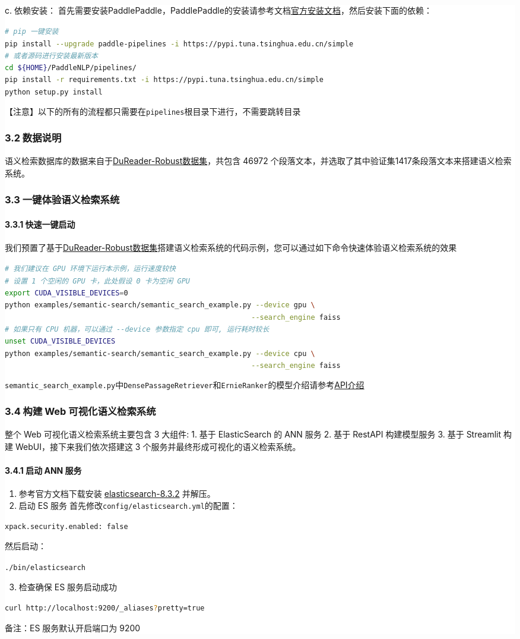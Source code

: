 c. 依赖安装：
首先需要安装PaddlePaddle，PaddlePaddle的安装请参考文档[官方安装文档](https://www.paddlepaddle.org.cn/install/quick?docurl=/documentation/docs/zh/install/pip/linux-pip.html)，然后安装下面的依赖：
```bash
# pip 一键安装
pip install --upgrade paddle-pipelines -i https://pypi.tuna.tsinghua.edu.cn/simple
# 或者源码进行安装最新版本
cd ${HOME}/PaddleNLP/pipelines/
pip install -r requirements.txt -i https://pypi.tuna.tsinghua.edu.cn/simple
python setup.py install
```
【注意】以下的所有的流程都只需要在`pipelines`根目录下进行，不需要跳转目录

### 3.2 数据说明
语义检索数据库的数据来自于[DuReader-Robust数据集](https://github.com/baidu/DuReader/tree/master/DuReader-Robust)，共包含 46972 个段落文本，并选取了其中验证集1417条段落文本来搭建语义检索系统。

### 3.3 一键体验语义检索系统

#### 3.3.1 快速一键启动

我们预置了基于[DuReader-Robust数据集](https://github.com/baidu/DuReader/tree/master/DuReader-Robust)搭建语义检索系统的代码示例，您可以通过如下命令快速体验语义检索系统的效果
```bash
# 我们建议在 GPU 环境下运行本示例，运行速度较快
# 设置 1 个空闲的 GPU 卡，此处假设 0 卡为空闲 GPU
export CUDA_VISIBLE_DEVICES=0
python examples/semantic-search/semantic_search_example.py --device gpu \
                                                          --search_engine faiss
# 如果只有 CPU 机器，可以通过 --device 参数指定 cpu 即可, 运行耗时较长
unset CUDA_VISIBLE_DEVICES
python examples/semantic-search/semantic_search_example.py --device cpu \
                                                          --search_engine faiss
```
`semantic_search_example.py`中`DensePassageRetriever`和`ErnieRanker`的模型介绍请参考[API介绍](../../API.md)


### 3.4 构建 Web 可视化语义检索系统

整个 Web 可视化语义检索系统主要包含 3 大组件: 1. 基于 ElasticSearch 的 ANN 服务 2. 基于 RestAPI 构建模型服务 3. 基于 Streamlit 构建 WebUI，接下来我们依次搭建这 3 个服务并最终形成可视化的语义检索系统。

#### 3.4.1 启动 ANN 服务
1. 参考官方文档下载安装 [elasticsearch-8.3.2](https://www.elastic.co/cn/downloads/elasticsearch) 并解压。
2. 启动 ES 服务
首先修改`config/elasticsearch.yml`的配置：
```
xpack.security.enabled: false
```
然后启动：
```bash
./bin/elasticsearch
```
3. 检查确保 ES 服务启动成功
```bash
curl http://localhost:9200/_aliases?pretty=true
```
备注：ES 服务默认开启端口为 9200
